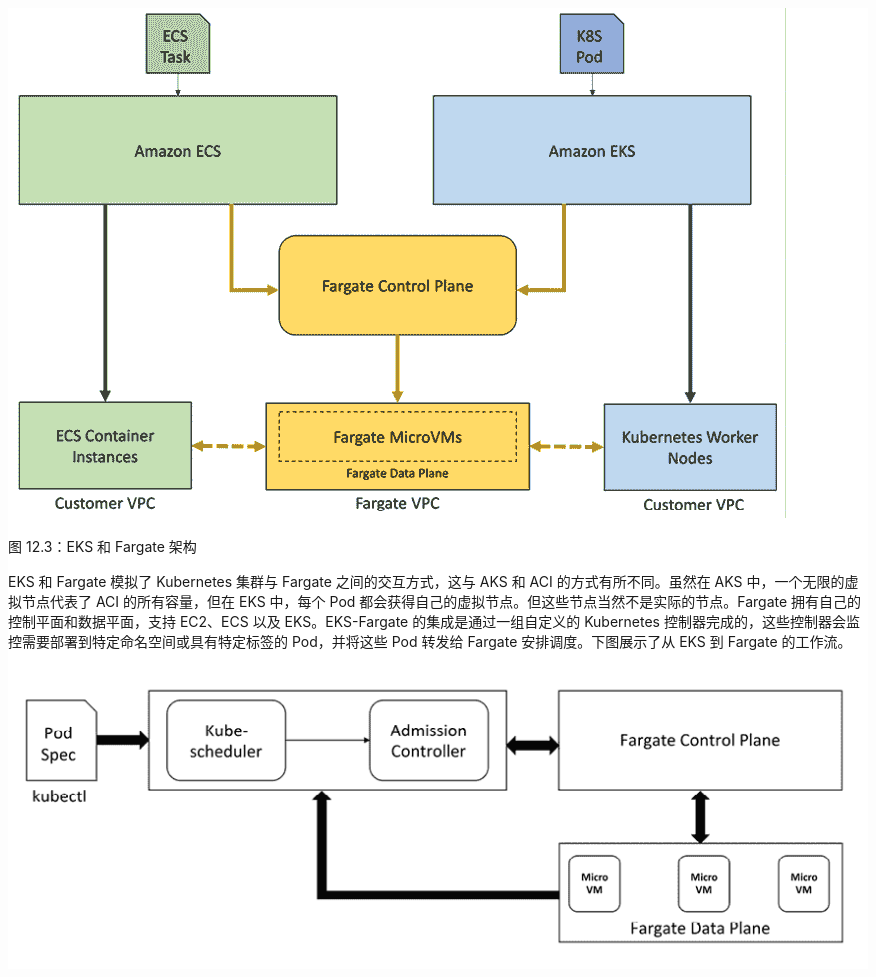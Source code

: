 ![](img/B18998_12_03.png)

图 12.3：EKS 和 Fargate 架构

EKS 和 Fargate 模拟了 Kubernetes 集群与 Fargate 之间的交互方式，这与 AKS 和 ACI 的方式有所不同。虽然在 AKS 中，一个无限的虚拟节点代表了 ACI 的所有容量，但在 EKS 中，每个 Pod 都会获得自己的虚拟节点。但这些节点当然不是实际的节点。Fargate 拥有自己的控制平面和数据平面，支持 EC2、ECS 以及 EKS。EKS-Fargate 的集成是通过一组自定义的 Kubernetes 控制器完成的，这些控制器会监控需要部署到特定命名空间或具有特定标签的 Pod，并将这些 Pod 转发给 Fargate 安排调度。下图展示了从 EKS 到 Fargate 的工作流。

![](img/B18998_12_04.png)
